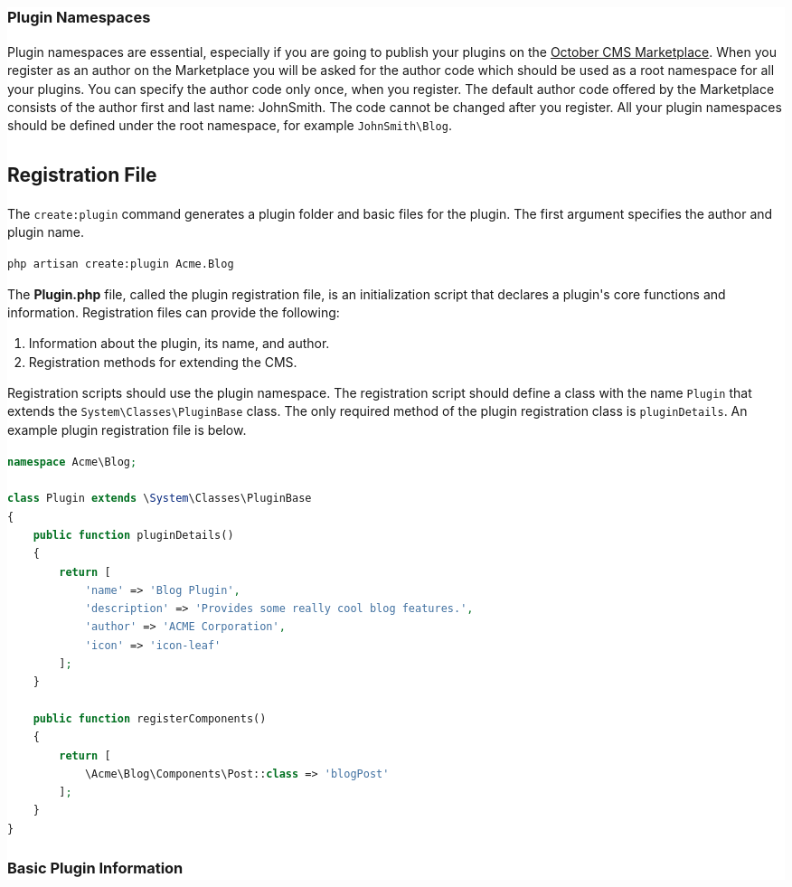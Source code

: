 ### Plugin Namespaces

Plugin namespaces are essential, especially if you are going to publish your plugins on the [October CMS Marketplace](https://octobercms.com/plugins). When you register as an author on the Marketplace you will be asked for the author code which should be used as a root namespace for all your plugins. You can specify the author code only once, when you register. The default author code offered by the Marketplace consists of the author first and last name: JohnSmith. The code cannot be changed after you register. All your plugin namespaces should be defined under the root namespace, for example `JohnSmith\Blog`.

## Registration File

The `create:plugin` command generates a plugin folder and basic files for the plugin. The first argument specifies the author and plugin name.

```bash
php artisan create:plugin Acme.Blog
```

The **Plugin.php** file, called the plugin registration file, is an initialization script that declares a plugin's core functions and information. Registration files can provide the following:

1. Information about the plugin, its name, and author.
1. Registration methods for extending the CMS.

Registration scripts should use the plugin namespace. The registration script should define a class with the name `Plugin` that extends the `System\Classes\PluginBase` class. The only required method of the plugin registration class is `pluginDetails`. An example plugin registration file is below.

```php
namespace Acme\Blog;

class Plugin extends \System\Classes\PluginBase
{
    public function pluginDetails()
    {
        return [
            'name' => 'Blog Plugin',
            'description' => 'Provides some really cool blog features.',
            'author' => 'ACME Corporation',
            'icon' => 'icon-leaf'
        ];
    }

    public function registerComponents()
    {
        return [
            \Acme\Blog\Components\Post::class => 'blogPost'
        ];
    }
}
```

### Basic Plugin Information
